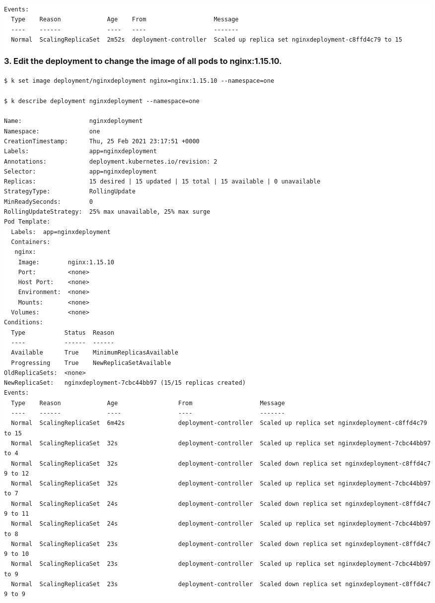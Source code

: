 ```
Events:
  Type    Reason             Age    From                   Message
  ----    ------             ----   ----                   -------
  Normal  ScalingReplicaSet  2m52s  deployment-controller  Scaled up replica set nginxdeployment-c8ffd4c79 to 15
```

### 3. Edit the deployment to change the image of all pods to nginx:1.15.10.
```
$ k set image deployment/nginxdeployment nginx=nginx:1.15.10 --namespace=one

$ k describe deployment nginxdeployment --namespace=one

Name:                   nginxdeployment
Namespace:              one
CreationTimestamp:      Thu, 25 Feb 2021 23:17:51 +0000
Labels:                 app=nginxdeployment
Annotations:            deployment.kubernetes.io/revision: 2
Selector:               app=nginxdeployment
Replicas:               15 desired | 15 updated | 15 total | 15 available | 0 unavailable
StrategyType:           RollingUpdate
MinReadySeconds:        0
RollingUpdateStrategy:  25% max unavailable, 25% max surge
Pod Template:
  Labels:  app=nginxdeployment
  Containers:
   nginx:
    Image:        nginx:1.15.10
    Port:         <none>
    Host Port:    <none>
    Environment:  <none>
    Mounts:       <none>
  Volumes:        <none>
Conditions:
  Type           Status  Reason
  ----           ------  ------
  Available      True    MinimumReplicasAvailable
  Progressing    True    NewReplicaSetAvailable
OldReplicaSets:  <none>
NewReplicaSet:   nginxdeployment-7cbc44bb97 (15/15 replicas created)
Events:
  Type    Reason             Age                 From                   Message
  ----    ------             ----                ----                   -------
  Normal  ScalingReplicaSet  6m42s               deployment-controller  Scaled up replica set nginxdeployment-c8ffd4c79 to 15
  Normal  ScalingReplicaSet  32s                 deployment-controller  Scaled up replica set nginxdeployment-7cbc44bb97 to 4
  Normal  ScalingReplicaSet  32s                 deployment-controller  Scaled down replica set nginxdeployment-c8ffd4c79 to 12
  Normal  ScalingReplicaSet  32s                 deployment-controller  Scaled up replica set nginxdeployment-7cbc44bb97 to 7
  Normal  ScalingReplicaSet  24s                 deployment-controller  Scaled down replica set nginxdeployment-c8ffd4c79 to 11
  Normal  ScalingReplicaSet  24s                 deployment-controller  Scaled up replica set nginxdeployment-7cbc44bb97 to 8
  Normal  ScalingReplicaSet  23s                 deployment-controller  Scaled down replica set nginxdeployment-c8ffd4c79 to 10
  Normal  ScalingReplicaSet  23s                 deployment-controller  Scaled up replica set nginxdeployment-7cbc44bb97 to 9
  Normal  ScalingReplicaSet  23s                 deployment-controller  Scaled down replica set nginxdeployment-c8ffd4c79 to 9
```